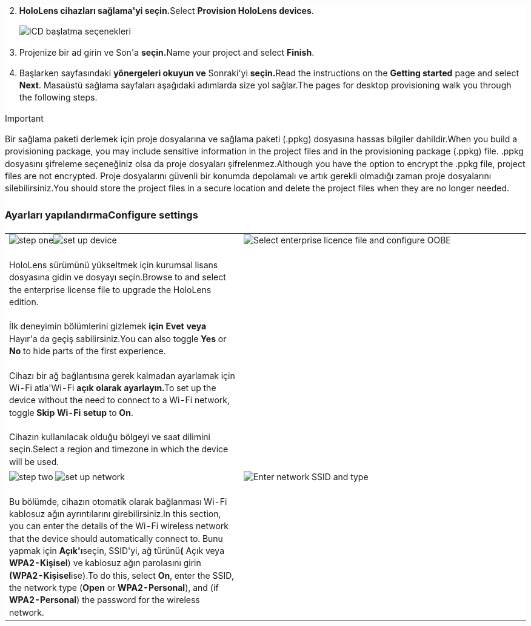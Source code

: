 2. <span data-ttu-id="2acd0-138">**HoloLens cihazları sağlama'yi seçin.**</span><span class="sxs-lookup"><span data-stu-id="2acd0-138">Select **Provision HoloLens devices**.</span></span>

   ![ICD başlatma seçenekleri](images/icd-create-options-1703.png)

3. <span data-ttu-id="2acd0-140">Projenize bir ad girin ve Son'a **seçin.**</span><span class="sxs-lookup"><span data-stu-id="2acd0-140">Name your project and select **Finish**.</span></span>

4. <span data-ttu-id="2acd0-141">Başlarken sayfasındaki **yönergeleri okuyun ve** Sonraki'yi **seçin.**</span><span class="sxs-lookup"><span data-stu-id="2acd0-141">Read the instructions on the **Getting started** page and select **Next**.</span></span> <span data-ttu-id="2acd0-142">Masaüstü sağlama sayfaları aşağıdaki adımlarda size yol sağlar.</span><span class="sxs-lookup"><span data-stu-id="2acd0-142">The pages for desktop provisioning walk you through the following steps.</span></span>
  
> [!IMPORTANT]
> <span data-ttu-id="2acd0-143">Bir sağlama paketi derlemek için proje dosyalarına ve sağlama paketi (.ppkg) dosyasına hassas bilgiler dahildir.</span><span class="sxs-lookup"><span data-stu-id="2acd0-143">When you build a provisioning package, you may include sensitive information in the project files and in the provisioning package (.ppkg) file.</span></span> <span data-ttu-id="2acd0-144">.ppkg dosyasını şifreleme seçeneğiniz olsa da proje dosyaları şifrelenmez.</span><span class="sxs-lookup"><span data-stu-id="2acd0-144">Although you have the option to encrypt the .ppkg file, project files are not encrypted.</span></span> <span data-ttu-id="2acd0-145">Proje dosyalarını güvenli bir konumda depolamalı ve artık gerekli olmadığı zaman proje dosyalarını silebilirsiniz.</span><span class="sxs-lookup"><span data-stu-id="2acd0-145">You should store the project files in a secure location and delete the project files when they are no longer needed.</span></span>

### <a name="configure-settings"></a><span data-ttu-id="2acd0-146">Ayarları yapılandırma</span><span class="sxs-lookup"><span data-stu-id="2acd0-146">Configure settings</span></span>

<table>
<tr><td style="width:45%" valign="top"><a id="one"></a><img src="images/one.png" alt="step one"/><img src="images/set-up-device.png" alt="set up device"/></br></br><span data-ttu-id="2acd0-147">HoloLens sürümünü yükseltmek için kurumsal lisans dosyasına gidin ve dosyayı seçin.</span><span class="sxs-lookup"><span data-stu-id="2acd0-147">Browse to and select the enterprise license file to upgrade the HoloLens edition.</span></span></br></br><span data-ttu-id="2acd0-148">İlk deneyimin bölümlerini gizlemek <strong>için Evet</strong> <strong>veya</strong> Hayır'a da geçiş sabilirsiniz.</span><span class="sxs-lookup"><span data-stu-id="2acd0-148">You can also toggle <strong>Yes</strong> or <strong>No</strong> to hide parts of the first experience.</span></span></br></br><span data-ttu-id="2acd0-149">Cihazı bir ağ bağlantısına gerek kalmadan ayarlamak için Wi-Fi atla'Wi-Fi <strong>açık olarak</strong> <strong>ayarlayın.</strong></span><span class="sxs-lookup"><span data-stu-id="2acd0-149">To set up the device without the need to connect to a Wi-Fi network, toggle <strong>Skip Wi-Fi setup</strong> to <strong>On</strong>.</span></span></br></br><span data-ttu-id="2acd0-150">Cihazın kullanılacak olduğu bölgeyi ve saat dilimini seçin.</span><span class="sxs-lookup"><span data-stu-id="2acd0-150">Select a region and timezone in which the device will be used.</span></span> </td><td><img src="images/set-up-device-details.png" alt="Select enterprise licence file and configure OOBE"/></td></tr>
<tr><td style="width:45%" valign="top"><a id="two"></a><img src="images/two.png" alt="step two"/>  <img src="images/set-up-network.png" alt="set up network"/></br></br><span data-ttu-id="2acd0-151">Bu bölümde, cihazın otomatik olarak bağlanması Wi-Fi kablosuz ağın ayrıntılarını girebilirsiniz.</span><span class="sxs-lookup"><span data-stu-id="2acd0-151">In this section, you can enter the details of the Wi-Fi wireless network that the device should automatically connect to.</span></span> <span data-ttu-id="2acd0-152">Bunu yapmak için <strong>Açık'ı</strong>seçin, SSID'yi, ağ türünü<strong>(</strong> Açık veya <strong>WPA2-Kişisel</strong>) ve kablosuz ağın parolasını girin <strong>(WPA2-Kişisel</strong>ise).</span><span class="sxs-lookup"><span data-stu-id="2acd0-152">To do this, select <strong>On</strong>, enter the SSID, the network type (<strong>Open</strong> or <strong>WPA2-Personal</strong>), and (if <strong>WPA2-Personal</strong>) the password for the wireless network.</span></span></td><td><img src="images/set-up-network-details-desktop.png" alt="Enter network SSID and type"/></td></tr>